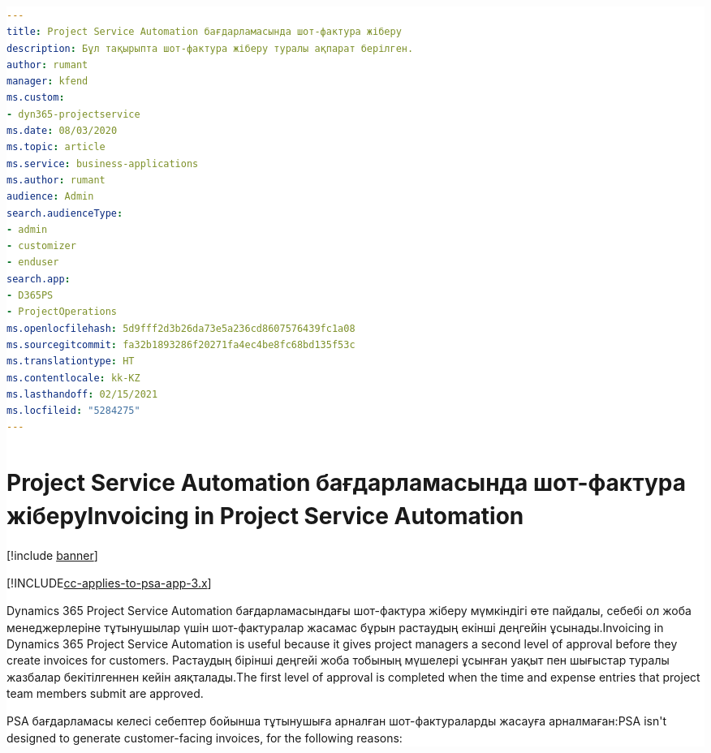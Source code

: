 ```yaml
---
title: Project Service Automation бағдарламасында шот-фактура жіберу
description: Бұл тақырыпта шот-фактура жіберу туралы ақпарат берілген.
author: rumant
manager: kfend
ms.custom:
- dyn365-projectservice
ms.date: 08/03/2020
ms.topic: article
ms.service: business-applications
ms.author: rumant
audience: Admin
search.audienceType:
- admin
- customizer
- enduser
search.app:
- D365PS
- ProjectOperations
ms.openlocfilehash: 5d9fff2d3b26da73e5a236cd8607576439fc1a08
ms.sourcegitcommit: fa32b1893286f20271fa4ec4be8fc68bd135f53c
ms.translationtype: HT
ms.contentlocale: kk-KZ
ms.lasthandoff: 02/15/2021
ms.locfileid: "5284275"
---
```

# <a name="invoicing-in-project-service-automation"></a><span data-ttu-id="70e0f-103">Project Service Automation бағдарламасында шот-фактура жіберу</span><span class="sxs-lookup"><span data-stu-id="70e0f-103">Invoicing in Project Service Automation</span></span>

[!include [banner](../includes/psa-now-project-operations.md)]

[!INCLUDE[cc-applies-to-psa-app-3.x](../includes/cc-applies-to-psa-app-3x.md)]

<span data-ttu-id="70e0f-104">Dynamics 365 Project Service Automation бағдарламасындағы шот-фактура жіберу мүмкіндігі өте пайдалы, себебі ол жоба менеджерлеріне тұтынушылар үшін шот-фактуралар жасамас бұрын растаудың екінші деңгейін ұсынады.</span><span class="sxs-lookup"><span data-stu-id="70e0f-104">Invoicing in Dynamics 365 Project Service Automation is useful because it gives project managers a second level of approval before they create invoices for customers.</span></span> <span data-ttu-id="70e0f-105">Растаудың бірінші деңгейі жоба тобының мүшелері ұсынған уақыт пен шығыстар туралы жазбалар бекітілгеннен кейін аяқталады.</span><span class="sxs-lookup"><span data-stu-id="70e0f-105">The first level of approval is completed when the time and expense entries that project team members submit are approved.</span></span>

<span data-ttu-id="70e0f-106">PSA бағдарламасы келесі себептер бойынша тұтынушыға арналған шот-фактураларды жасауға арналмаған:</span><span class="sxs-lookup"><span data-stu-id="70e0f-106">PSA isn't designed to generate customer-facing invoices, for the following reasons:</span></span>
